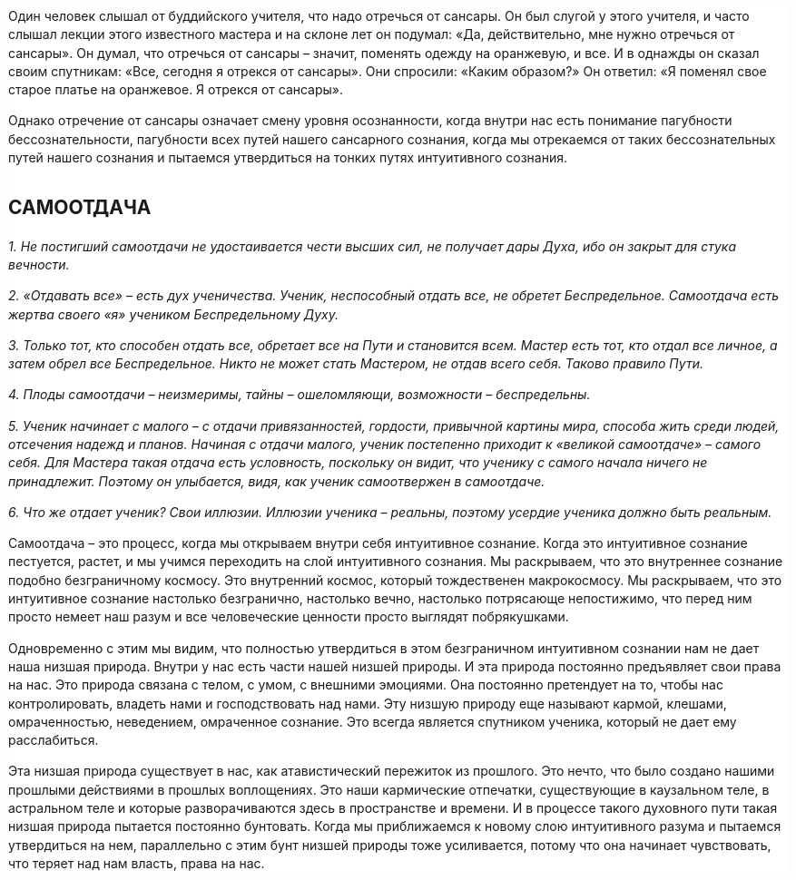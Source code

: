  Один человек слышал от буддийского учителя, что надо отречься от сансары. Он был слугой у этого учителя, и часто слышал лекции этого известного мастера и на склоне лет он подумал: «Да, действительно, мне нужно отречься от сансары». Он думал, что отречься от сансары – значит, поменять одежду на оранжевую, и все. И в однажды он сказал своим спутникам: «Все, сегодня я отрекся от сансары». Они спросили: «Каким образом?» Он ответил: «Я поменял свое старое платье на оранжевое. Я отрекся от сансары».

 Однако отречение от сансары означает смену уровня осознанности, когда внутри нас есть понимание пагубности бессознательности, пагубности всех путей нашего сансарного сознания, когда мы отрекаемся от таких бессознательных путей нашего сознания и пытаемся утвердиться на тонких путях интуитивного сознания.

##  САМООТДАЧА 

_1\. Не постигший самоотдачи не удостаивается чести высших сил, не получает дары Духа, ибо он закрыт для стука вечности._ 

_2\. «Отдавать все» – есть дух ученичества. Ученик, неспособный отдать все, не обретет Беспредельное. Самоотдача есть жертва своего «я» учеником Беспредельному Духу._ 

_3\. Только тот, кто способен отдать все, обретает все на Пути и становится всем. Мастер есть тот, кто отдал все личное, а затем обрел все Беспредельное. Никто не может стать Мастером, не отдав всего себя. Таково правило Пути._ 

_4\. Плоды самоотдачи – неизмеримы, тайны – ошеломляющи, возможности – беспредельны._ 

_5\. Ученик начинает с малого – с отдачи привязанностей, гордости, привычной картины мира, способа жить среди людей, отсечения надежд и планов. Начиная с отдачи малого, ученик постепенно приходит к «великой самоотдаче» – самого себя. Для Мастера такая отдача есть условность, поскольку он видит, что ученику с самого начала ничего не принадлежит. Поэтому он улыбается, видя, как ученик самоотвержен в самоотдаче._ 

_6\. Что же отдает ученик? Свои иллюзии. Иллюзии ученика – реальны, поэтому усердие ученика должно быть реальным._ 

 Самоотдача – это процесс, когда мы открываем внутри себя интуитивное сознание. Когда это интуитивное сознание пестуется, растет, и мы учимся переходить на слой интуитивного сознания. Мы раскрываем, что это внутреннее сознание подобно безграничному космосу. Это внутренний космос, который тождественен макрокосмосу. Мы раскрываем, что это интуитивное сознание настолько безгранично, настолько вечно, настолько потрясающе непостижимо, что перед ним просто немеет наш разум и все человеческие ценности просто выглядят побрякушками.

 Одновременно с этим мы видим, что полностью утвердиться в этом безграничном интуитивном сознании нам не дает наша низшая природа. Внутри у нас есть части нашей низшей природы. И эта природа постоянно предъявляет свои права на нас. Это природа связана с телом, с умом, с внешними эмоциями. Она постоянно претендует на то, чтобы нас контролировать, владеть нами и господствовать над нами. Эту низшую природу еще называют кармой, клешами, омраченностью, неведением, омраченное сознание. Это всегда является спутником ученика, который не дает ему расслабиться.

 Эта низшая природа существует в нас, как атавистический пережиток из прошлого. Это нечто, что было создано нашими прошлыми действиями в прошлых воплощениях. Это наши кармические отпечатки, существующие в каузальном теле, в астральном теле и которые разворачиваются здесь в пространстве и времени. И в процессе такого духовного пути такая низшая природа пытается постоянно бунтовать. Когда мы приближаемся к новому слою интуитивного разума и пытаемся утвердиться на нем, параллельно с этим бунт низшей природы тоже усиливается, потому что она начинает чувствовать, что теряет над нам власть, права на нас.
